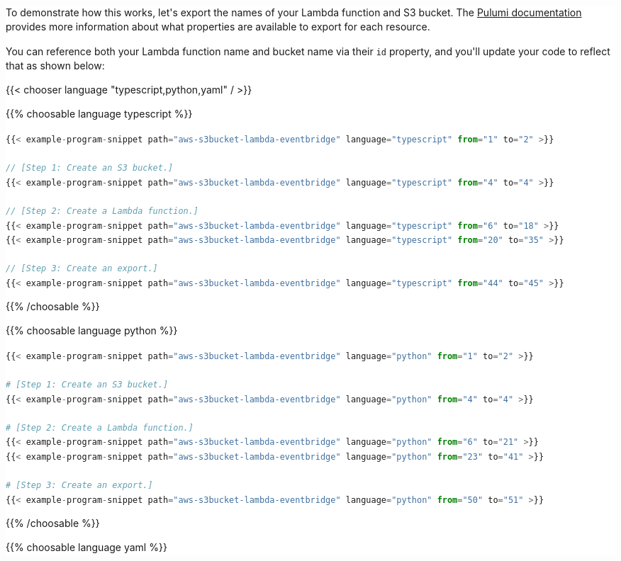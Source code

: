To demonstrate how this works, let's export the names of your Lambda function and S3 bucket. The [Pulumi documentation](https://www.pulumi.com/registry/packages/aws/api-docs/lambda/function/#outputs) provides more information about what properties are available to export for each resource.

You can reference both your Lambda function name and bucket name via their `id` property, and you'll update your code to reflect that as shown below:

{{< chooser language "typescript,python,yaml" / >}}

{{% choosable language typescript %}}

```typescript
{{< example-program-snippet path="aws-s3bucket-lambda-eventbridge" language="typescript" from="1" to="2" >}}

// [Step 1: Create an S3 bucket.]
{{< example-program-snippet path="aws-s3bucket-lambda-eventbridge" language="typescript" from="4" to="4" >}}

// [Step 2: Create a Lambda function.]
{{< example-program-snippet path="aws-s3bucket-lambda-eventbridge" language="typescript" from="6" to="18" >}}
{{< example-program-snippet path="aws-s3bucket-lambda-eventbridge" language="typescript" from="20" to="35" >}}

// [Step 3: Create an export.]
{{< example-program-snippet path="aws-s3bucket-lambda-eventbridge" language="typescript" from="44" to="45" >}}
```

{{% /choosable %}}

{{% choosable language python %}}

```python
{{< example-program-snippet path="aws-s3bucket-lambda-eventbridge" language="python" from="1" to="2" >}}

# [Step 1: Create an S3 bucket.]
{{< example-program-snippet path="aws-s3bucket-lambda-eventbridge" language="python" from="4" to="4" >}}

# [Step 2: Create a Lambda function.]
{{< example-program-snippet path="aws-s3bucket-lambda-eventbridge" language="python" from="6" to="21" >}}
{{< example-program-snippet path="aws-s3bucket-lambda-eventbridge" language="python" from="23" to="41" >}}

# [Step 3: Create an export.]
{{< example-program-snippet path="aws-s3bucket-lambda-eventbridge" language="python" from="50" to="51" >}}
```

{{% /choosable %}}

{{% choosable language yaml %}}

